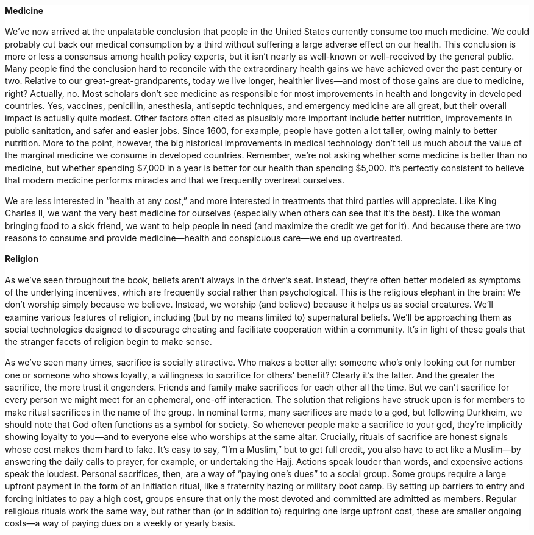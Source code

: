**Medicine**

We’ve now arrived at the unpalatable conclusion that people in the United States currently consume too much medicine. We could probably cut back our medical consumption by a third without suffering a large adverse effect on our health. This conclusion is more or less a consensus among health policy experts, but it isn’t nearly as well-known or well-received by the general public. Many people find the conclusion hard to reconcile with the extraordinary health gains we have achieved over the past century or two. Relative to our great-great-grandparents, today we live longer, healthier lives—and most of those gains are due to medicine, right? Actually, no. Most scholars don’t see medicine as responsible for most improvements in health and longevity in developed countries. Yes, vaccines, penicillin, anesthesia, antiseptic techniques, and emergency medicine are all great, but their overall impact is actually quite modest. Other factors often cited as plausibly more important include better nutrition, improvements in public sanitation, and safer and easier jobs. Since 1600, for example, people have gotten a lot taller, owing mainly to better nutrition. More to the point, however, the big historical improvements in medical technology don’t tell us much about the value of the marginal medicine we consume in developed countries. Remember, we’re not asking whether some medicine is better than no medicine, but whether spending $7,000 in a year is better for our health than spending $5,000. It’s perfectly consistent to believe that modern medicine performs miracles and that we frequently overtreat ourselves.

We are less interested in “health at any cost,” and more interested in treatments that third parties will appreciate. Like King Charles II, we want the very best medicine for ourselves (especially when others can see that it’s the best). Like the woman bringing food to a sick friend, we want to help people in need (and maximize the credit we get for it). And because there are two reasons to consume and provide medicine—health and conspicuous care—we end up overtreated.

**Religion**

As we’ve seen throughout the book, beliefs aren’t always in the driver’s seat. Instead, they’re often better modeled as symptoms of the underlying incentives, which are frequently social rather than psychological. This is the religious elephant in the brain: We don’t worship simply because we believe. Instead, we worship (and believe) because it helps us as social creatures. We’ll examine various features of religion, including (but by no means limited to) supernatural beliefs. We’ll be approaching them as social technologies designed to discourage cheating and facilitate cooperation within a community. It’s in light of these goals that the stranger facets of religion begin to make sense.

As we’ve seen many times, sacrifice is socially attractive. Who makes a better ally: someone who’s only looking out for number one or someone who shows loyalty, a willingness to sacrifice for others’ benefit? Clearly it’s the latter. And the greater the sacrifice, the more trust it engenders. Friends and family make sacrifices for each other all the time. But we can’t sacrifice for every person we might meet for an ephemeral, one-off interaction. The solution that religions have struck upon is for members to make ritual sacrifices in the name of the group. In nominal terms, many sacrifices are made to a god, but following Durkheim, we should note that God often functions as a symbol for society. So whenever people make a sacrifice to your god, they’re implicitly showing loyalty to you—and to everyone else who worships at the same altar. Crucially, rituals of sacrifice are honest signals whose cost makes them hard to fake. It’s easy to say, “I’m a Muslim,” but to get full credit, you also have to act like a Muslim—by answering the daily calls to prayer, for example, or undertaking the Hajj. Actions speak louder than words, and expensive actions speak the loudest. Personal sacrifices, then, are a way of “paying one’s dues” to a social group. Some groups require a large upfront payment in the form of an initiation ritual, like a fraternity hazing or military boot camp. By setting up barriers to entry and forcing initiates to pay a high cost, groups ensure that only the most devoted and committed are admitted as members. Regular religious rituals work the same way, but rather than (or in addition to) requiring one large upfront cost, these are smaller ongoing costs—a way of paying dues on a weekly or yearly basis.
